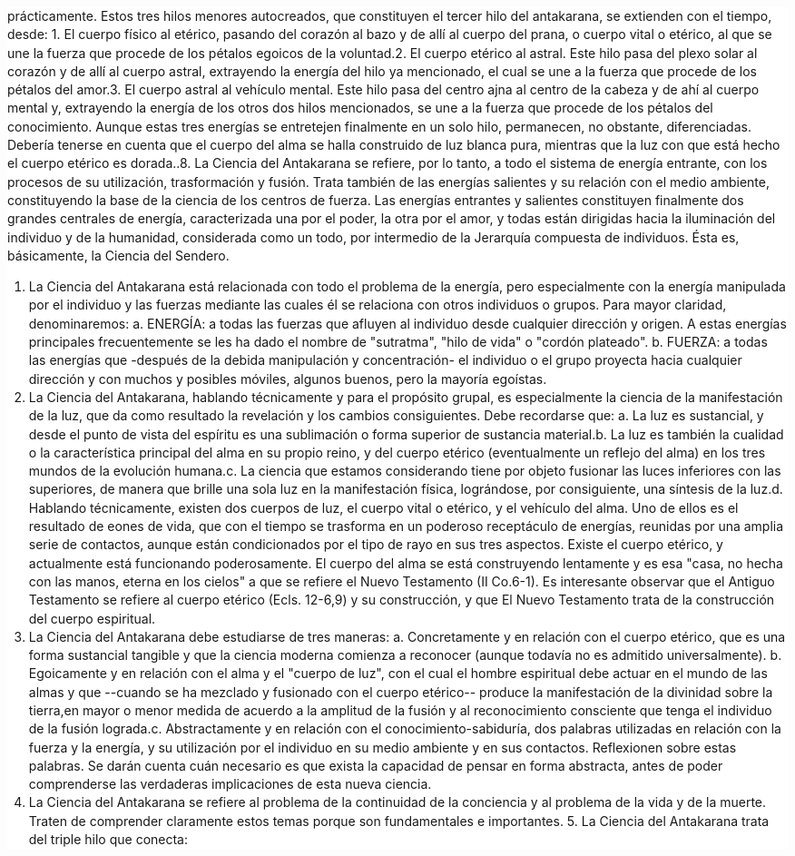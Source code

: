 prácticamente. Estos tres hilos menores autocreados, que constituyen el tercer hilo del antakarana, se extienden con el tiempo, desde: 1. El cuerpo físico al etérico, pasando del corazón al bazo y de allí al cuerpo del prana, o cuerpo vital o etérico, al que se une la fuerza que procede de los pétalos egoicos de la voluntad.2. El cuerpo etérico al astral. Este hilo pasa del plexo solar al corazón y de allí al cuerpo astral, extrayendo la energía del hilo ya mencionado, el cual se une a la fuerza que procede de los pétalos del amor.3. El cuerpo astral al vehículo mental. Este hilo pasa del centro ajna al centro de la cabeza y de ahí al cuerpo mental y, extrayendo la energía de los otros dos hilos mencionados, se une a la fuerza que procede de los pétalos del conocimiento. Aunque estas tres energías se entretejen finalmente en un solo hilo, permanecen, no obstante, diferenciadas. Debería tenerse en cuenta que el cuerpo del alma se halla construido de luz blanca pura, mientras que la luz con que está hecho el cuerpo etérico es dorada..8. La Ciencia del Antakarana se refiere, por lo tanto, a todo el sistema de energía entrante, con los procesos de su utilización, trasformación y fusión. Trata también de las energías salientes y su relación con el medio ambiente, constituyendo la base de la ciencia de los centros de fuerza. Las energías entrantes y salientes constituyen finalmente dos grandes centrales de energía, caracterizada una por el poder, la otra por el amor, y todas están dirigidas hacia la iluminación del individuo y de la humanidad, considerada como un todo, por intermedio de la Jerarquía compuesta de individuos. Ésta es, básicamente, la Ciencia del Sendero.
1. La Ciencia del Antakarana está relacionada con todo el problema de la energía, pero especialmente con la energía manipulada por el individuo y las fuerzas mediante las cuales él se relaciona con otros individuos o grupos. Para mayor claridad, denominaremos:
a. ENERGÍA: a todas las fuerzas que afluyen al individuo desde cualquier dirección y origen. A estas energías principales frecuentemente se les ha dado el nombre de "sutratma", "hilo de vida" o "cordón plateado". b. FUERZA: a todas las energías que -después de la debida manipulación y concentración- el individuo o el grupo proyecta hacia cualquier dirección y con muchos y posibles móviles, algunos buenos, pero la mayoría egoístas.
2. La Ciencia del Antakarana, hablando técnicamente y para el propósito grupal, es especialmente la ciencia de la manifestación de la luz, que da como resultado la revelación y los cambios consiguientes. Debe recordarse que:
a. La luz es sustancial, y desde el punto de vista del espíritu es una sublimación o forma superior de sustancia material.b. La luz es también la cualidad o la característica principal del alma en su propio reino, y del cuerpo etérico (eventualmente un reflejo del alma) en los tres mundos de la evolución humana.c. La ciencia que estamos considerando tiene por objeto fusionar las luces inferiores con las superiores, de manera que brille una sola luz en la manifestación física, lográndose, por consiguiente, una síntesis de la luz.d. Hablando técnicamente, existen dos cuerpos de luz, el cuerpo vital o etérico, y el vehículo del alma. Uno de ellos es el resultado de eones de vida, que con el tiempo se trasforma en un poderoso receptáculo de energías, reunidas por una amplia serie de contactos, aunque están condicionados por el tipo de rayo en sus tres aspectos. Existe el cuerpo etérico, y actualmente está funcionando poderosamente. El cuerpo del alma se está construyendo lentamente y es esa "casa, no hecha con las manos, eterna en los cielos" a que se refiere el Nuevo Testamento (II Co.6-1). Es interesante observar que el Antiguo Testamento se refiere al cuerpo etérico (Ecls. 12-6,9) y su construcción, y que El Nuevo Testamento trata de la construcción del cuerpo espiritual.
3. La Ciencia del Antakarana debe estudiarse de tres maneras:
a. Concretamente y en relación con el cuerpo etérico, que es una forma sustancial tangible y que la ciencia moderna comienza a reconocer (aunque todavía no es admitido universalmente). b. Egoicamente y en relación con el alma y el "cuerpo de luz", con el cual el hombre espiritual debe actuar en el mundo de las almas y que --cuando se ha mezclado y fusionado con el cuerpo etérico-- produce la manifestación de la divinidad sobre la tierra,en mayor o menor medida de acuerdo a la amplitud de la fusión y al reconocimiento consciente que tenga el individuo de la fusión lograda.c. Abstractamente y en relación con el conocimiento-sabiduría, dos palabras utilizadas en relación con la fuerza y la energía, y su utilización por el individuo en su medio ambiente y en sus contactos. Reflexionen sobre estas palabras. Se darán cuenta cuán necesario es que exista la capacidad de pensar en forma abstracta, antes de poder comprenderse las verdaderas implicaciones de esta nueva ciencia.
4. La Ciencia del Antakarana se refiere al problema de la continuidad de la conciencia y al problema de la vida y de la muerte. Traten de comprender claramente estos temas porque son fundamentales e importantes. 5. La Ciencia del Antakarana trata del triple hilo que conecta: